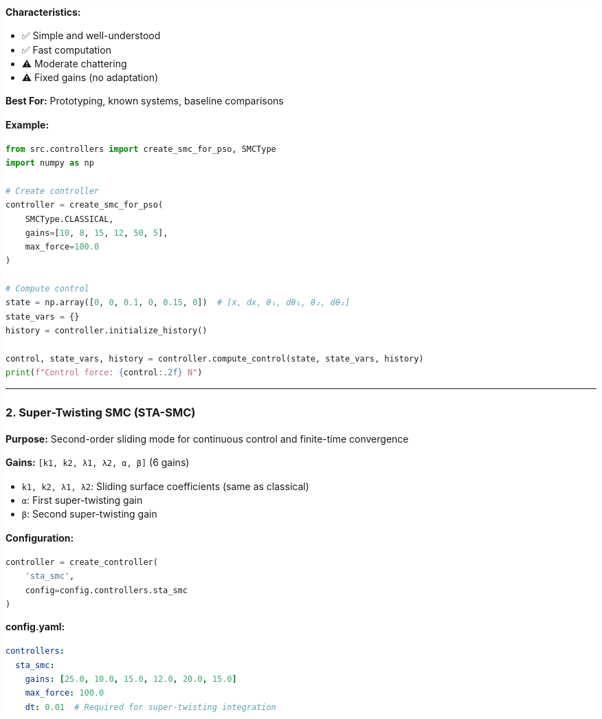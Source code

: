 **Characteristics:**
- ✅ Simple and well-understood
- ✅ Fast computation
- ⚠️ Moderate chattering
- ⚠️ Fixed gains (no adaptation)

**Best For:** Prototyping, known systems, baseline comparisons

**Example:**

```python
from src.controllers import create_smc_for_pso, SMCType
import numpy as np

# Create controller
controller = create_smc_for_pso(
    SMCType.CLASSICAL,
    gains=[10, 8, 15, 12, 50, 5],
    max_force=100.0
)

# Compute control
state = np.array([0, 0, 0.1, 0, 0.15, 0])  # [x, dx, θ₁, dθ₁, θ₂, dθ₂]
state_vars = {}
history = controller.initialize_history()

control, state_vars, history = controller.compute_control(state, state_vars, history)
print(f"Control force: {control:.2f} N")
```

---

### 2. Super-Twisting SMC (STA-SMC)

**Purpose:** Second-order sliding mode for continuous control and finite-time convergence

**Gains:** `[k1, k2, λ1, λ2, α, β]` (6 gains)
- `k1, k2, λ1, λ2`: Sliding surface coefficients (same as classical)
- `α`: First super-twisting gain
- `β`: Second super-twisting gain

**Configuration:**

```python
controller = create_controller(
    'sta_smc',
    config=config.controllers.sta_smc
)
```

**config.yaml:**
```yaml
controllers:
  sta_smc:
    gains: [25.0, 10.0, 15.0, 12.0, 20.0, 15.0]
    max_force: 100.0
    dt: 0.01  # Required for super-twisting integration
```
